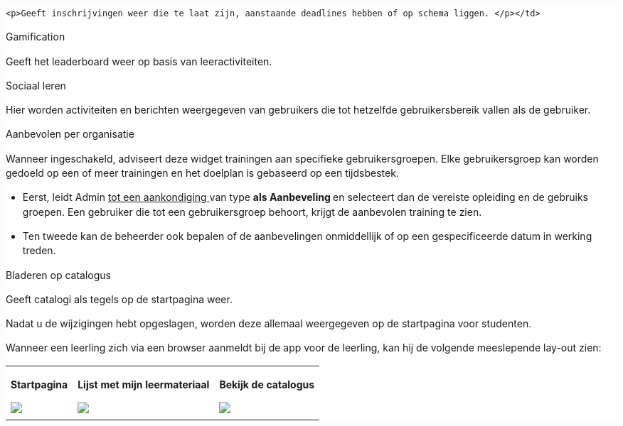     <p>Geeft inschrijvingen weer die te laat zijn, aanstaande deadlines hebben of op schema liggen. </p></td>
  </tr>
  <tr>
   <td>
    <p>Gamification</p></td>
   <td>
    <p>Geeft het leaderboard weer op basis van leeractiviteiten.</p></td>
  </tr>
  <tr>
   <td>
    <p>Sociaal leren</p></td>
   <td>
    <p>Hier worden activiteiten en berichten weergegeven van gebruikers die tot hetzelfde gebruikersbereik vallen als de gebruiker. </p></td>
  </tr>
  <tr>
   <td>
    <p>Aanbevolen per organisatie</p></td>
   <td>
    <p>Wanneer ingeschakeld, adviseert deze widget trainingen aan specifieke gebruikersgroepen. Elke gebruikersgroep kan worden gedoeld op een of meer trainingen en het doelplan is gebaseerd op een tijdsbestek. <br></p>
    <ul>
     <li>
      <p>Eerst, leidt Admin <a href="announcements.md#recommendation"> tot een aankondiging </a> van type <b> als Aanbeveling </b> en selecteert dan de vereiste opleiding en de gebruiks groepen. Een gebruiker die tot een gebruikersgroep behoort, krijgt de aanbevolen training te zien.</p></li>
     <li>
      <p>Ten tweede kan de beheerder ook bepalen of de aanbevelingen onmiddellijk of op een gespecificeerde datum in werking treden.</p></li>
    </ul></td>
  </tr>
  
  <tr>
   <td>
    <p>Bladeren op catalogus<br></p></td>
   <td>
    <p>Geeft catalogi als tegels op de startpagina weer. </p></td>
  </tr>
  
 </tbody>
</table>

Nadat u de wijzigingen hebt opgeslagen, worden deze allemaal weergegeven op de startpagina voor studenten.

Wanneer een leerling zich via een browser aanmeldt bij de app voor de leerling, kan hij de volgende meeslepende lay-out zien:

<table>
 <tbody>
  <tr>
   <td>
    <p><strong>Startpagina</strong></p><img src="assets/home-page1.png"></td>
   <td>
    <p><strong>Lijst met mijn leermateriaal</strong></p><img src="assets/learning-list.jpg"></td>
   <td>
    <p><strong>Bekijk de catalogus</strong></p><img src="assets/catalog-new.jpg"></td>
  </tr>
 </tbody>
</table>

